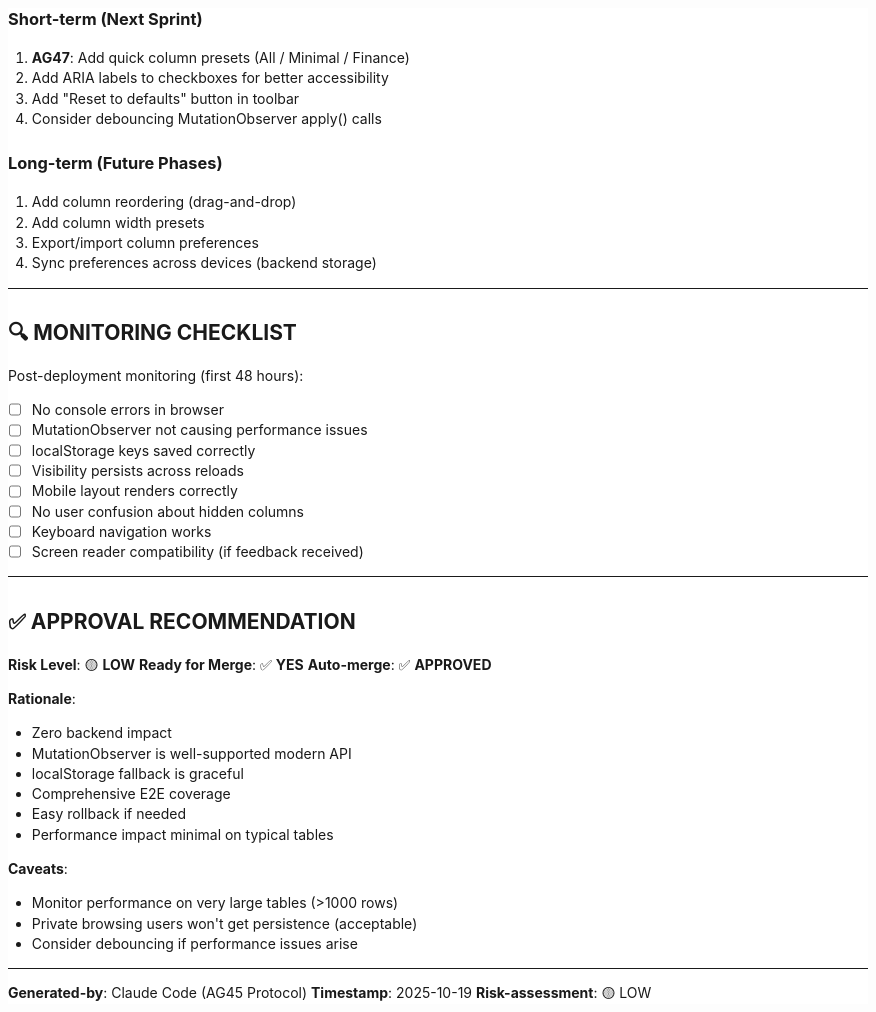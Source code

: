 ### Short-term (Next Sprint)
1. **AG47**: Add quick column presets (All / Minimal / Finance)
2. Add ARIA labels to checkboxes for better accessibility
3. Add "Reset to defaults" button in toolbar
4. Consider debouncing MutationObserver apply() calls

### Long-term (Future Phases)
1. Add column reordering (drag-and-drop)
2. Add column width presets
3. Export/import column preferences
4. Sync preferences across devices (backend storage)

---

## 🔍 MONITORING CHECKLIST

Post-deployment monitoring (first 48 hours):

- [ ] No console errors in browser
- [ ] MutationObserver not causing performance issues
- [ ] localStorage keys saved correctly
- [ ] Visibility persists across reloads
- [ ] Mobile layout renders correctly
- [ ] No user confusion about hidden columns
- [ ] Keyboard navigation works
- [ ] Screen reader compatibility (if feedback received)

---

## ✅ APPROVAL RECOMMENDATION

**Risk Level**: 🟡 **LOW**
**Ready for Merge**: ✅ **YES**
**Auto-merge**: ✅ **APPROVED**

**Rationale**:
- Zero backend impact
- MutationObserver is well-supported modern API
- localStorage fallback is graceful
- Comprehensive E2E coverage
- Easy rollback if needed
- Performance impact minimal on typical tables

**Caveats**:
- Monitor performance on very large tables (>1000 rows)
- Private browsing users won't get persistence (acceptable)
- Consider debouncing if performance issues arise

---

**Generated-by**: Claude Code (AG45 Protocol)
**Timestamp**: 2025-10-19
**Risk-assessment**: 🟡 LOW
